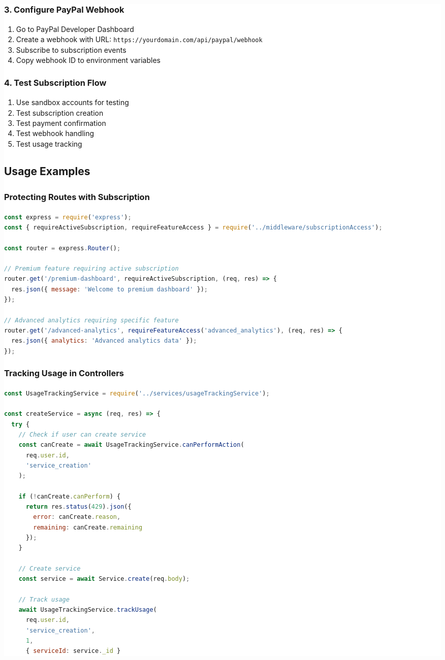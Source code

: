 ### 3. Configure PayPal Webhook
1. Go to PayPal Developer Dashboard
2. Create a webhook with URL: `https://yourdomain.com/api/paypal/webhook`
3. Subscribe to subscription events
4. Copy webhook ID to environment variables

### 4. Test Subscription Flow
1. Use sandbox accounts for testing
2. Test subscription creation
3. Test payment confirmation
4. Test webhook handling
5. Test usage tracking

## Usage Examples

### Protecting Routes with Subscription
```javascript
const express = require('express');
const { requireActiveSubscription, requireFeatureAccess } = require('../middleware/subscriptionAccess');

const router = express.Router();

// Premium feature requiring active subscription
router.get('/premium-dashboard', requireActiveSubscription, (req, res) => {
  res.json({ message: 'Welcome to premium dashboard' });
});

// Advanced analytics requiring specific feature
router.get('/advanced-analytics', requireFeatureAccess('advanced_analytics'), (req, res) => {
  res.json({ analytics: 'Advanced analytics data' });
});
```

### Tracking Usage in Controllers
```javascript
const UsageTrackingService = require('../services/usageTrackingService');

const createService = async (req, res) => {
  try {
    // Check if user can create service
    const canCreate = await UsageTrackingService.canPerformAction(
      req.user.id, 
      'service_creation'
    );

    if (!canCreate.canPerform) {
      return res.status(429).json({
        error: canCreate.reason,
        remaining: canCreate.remaining
      });
    }

    // Create service
    const service = await Service.create(req.body);

    // Track usage
    await UsageTrackingService.trackUsage(
      req.user.id, 
      'service_creation', 
      1, 
      { serviceId: service._id }
```